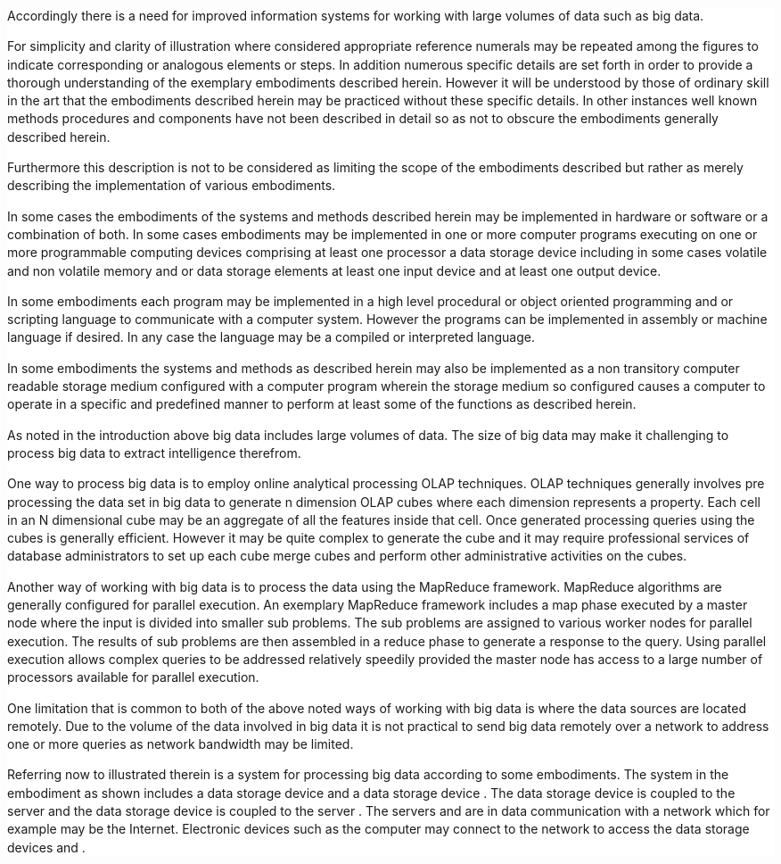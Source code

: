 Accordingly there is a need for improved information systems for working with large volumes of data such as big data.

For simplicity and clarity of illustration where considered appropriate reference numerals may be repeated among the figures to indicate corresponding or analogous elements or steps. In addition numerous specific details are set forth in order to provide a thorough understanding of the exemplary embodiments described herein. However it will be understood by those of ordinary skill in the art that the embodiments described herein may be practiced without these specific details. In other instances well known methods procedures and components have not been described in detail so as not to obscure the embodiments generally described herein.

Furthermore this description is not to be considered as limiting the scope of the embodiments described but rather as merely describing the implementation of various embodiments.

In some cases the embodiments of the systems and methods described herein may be implemented in hardware or software or a combination of both. In some cases embodiments may be implemented in one or more computer programs executing on one or more programmable computing devices comprising at least one processor a data storage device including in some cases volatile and non volatile memory and or data storage elements at least one input device and at least one output device.

In some embodiments each program may be implemented in a high level procedural or object oriented programming and or scripting language to communicate with a computer system. However the programs can be implemented in assembly or machine language if desired. In any case the language may be a compiled or interpreted language.

In some embodiments the systems and methods as described herein may also be implemented as a non transitory computer readable storage medium configured with a computer program wherein the storage medium so configured causes a computer to operate in a specific and predefined manner to perform at least some of the functions as described herein.

As noted in the introduction above big data includes large volumes of data. The size of big data may make it challenging to process big data to extract intelligence therefrom.

One way to process big data is to employ online analytical processing OLAP techniques. OLAP techniques generally involves pre processing the data set in big data to generate n dimension OLAP cubes where each dimension represents a property. Each cell in an N dimensional cube may be an aggregate of all the features inside that cell. Once generated processing queries using the cubes is generally efficient. However it may be quite complex to generate the cube and it may require professional services of database administrators to set up each cube merge cubes and perform other administrative activities on the cubes.

Another way of working with big data is to process the data using the MapReduce framework. MapReduce algorithms are generally configured for parallel execution. An exemplary MapReduce framework includes a map phase executed by a master node where the input is divided into smaller sub problems. The sub problems are assigned to various worker nodes for parallel execution. The results of sub problems are then assembled in a reduce phase to generate a response to the query. Using parallel execution allows complex queries to be addressed relatively speedily provided the master node has access to a large number of processors available for parallel execution.

One limitation that is common to both of the above noted ways of working with big data is where the data sources are located remotely. Due to the volume of the data involved in big data it is not practical to send big data remotely over a network to address one or more queries as network bandwidth may be limited.

Referring now to illustrated therein is a system for processing big data according to some embodiments. The system in the embodiment as shown includes a data storage device and a data storage device . The data storage device is coupled to the server and the data storage device is coupled to the server . The servers and are in data communication with a network which for example may be the Internet. Electronic devices such as the computer may connect to the network to access the data storage devices and .
